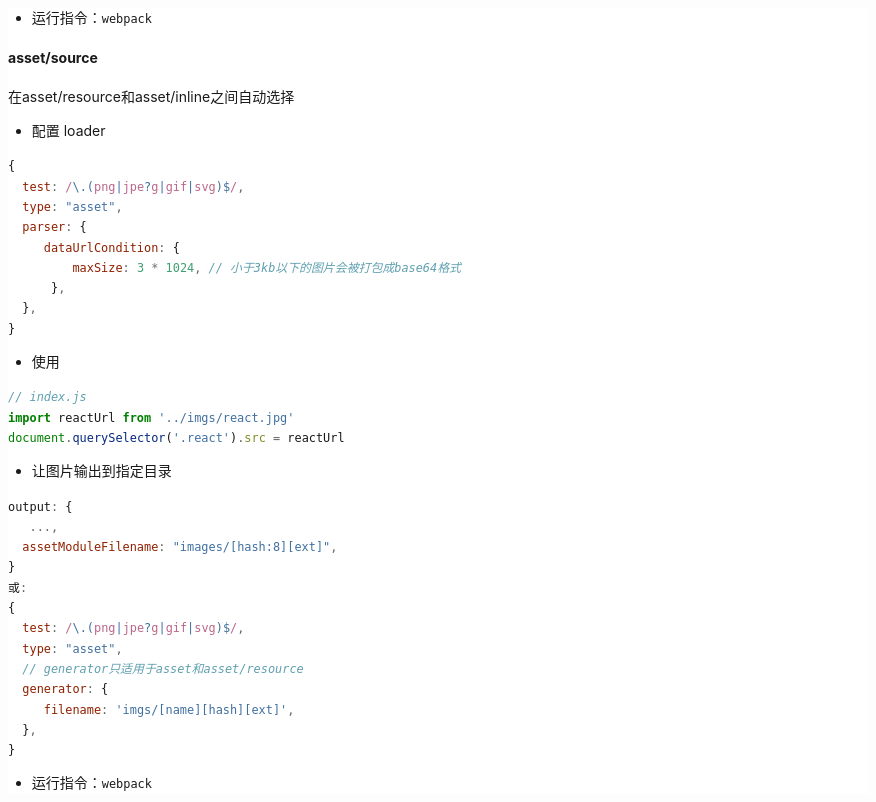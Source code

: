 - 运行指令：`webpack`

#### asset/source

在asset/resource和asset/inline之间自动选择

- 配置 loader

```javascript
{
  test: /\.(png|jpe?g|gif|svg)$/,
  type: "asset",
  parser: {
     dataUrlCondition: {
         maxSize: 3 * 1024, // 小于3kb以下的图片会被打包成base64格式
      },
  },
}
```

- 使用

```js
// index.js
import reactUrl from '../imgs/react.jpg'
document.querySelector('.react').src = reactUrl
```

- 让图片输出到指定目录

```javascript
output: {
   ...,
  assetModuleFilename: "images/[hash:8][ext]",
}
或: 
{
  test: /\.(png|jpe?g|gif|svg)$/,
  type: "asset",
  // generator只适用于asset和asset/resource
  generator: {
     filename: 'imgs/[name][hash][ext]',
  },
}
```

- 运行指令：`webpack`













